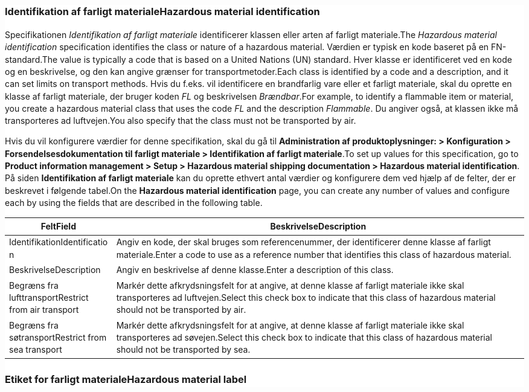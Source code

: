 ### <a name="hazardous-material-identification"></a><a name="identification"></a><span data-ttu-id="2c037-346">Identifikation af farligt materiale</span><span class="sxs-lookup"><span data-stu-id="2c037-346">Hazardous material identification</span></span>

<span data-ttu-id="2c037-347">Specifikationen *Identifikation af farligt materiale* identificerer klassen eller arten af farligt materiale.</span><span class="sxs-lookup"><span data-stu-id="2c037-347">The *Hazardous material identification* specification identifies the class or nature of a hazardous material.</span></span> <span data-ttu-id="2c037-348">Værdien er typisk en kode baseret på en FN-standard.</span><span class="sxs-lookup"><span data-stu-id="2c037-348">The value is typically a code that is based on a United Nations (UN) standard.</span></span> <span data-ttu-id="2c037-349">Hver klasse er identificeret ved en kode og en beskrivelse, og den kan angive grænser for transportmetoder.</span><span class="sxs-lookup"><span data-stu-id="2c037-349">Each class is identified by a code and a description, and it can set limits on transport methods.</span></span> <span data-ttu-id="2c037-350">Hvis du f.eks. vil identificere en brandfarlig vare eller et farligt materiale, skal du oprette en klasse af farligt materiale, der bruger koden *FL* og beskrivelsen *Brændbar*.</span><span class="sxs-lookup"><span data-stu-id="2c037-350">For example, to identify a flammable item or material, you create a hazardous material class that uses the code *FL* and the description *Flammable*.</span></span> <span data-ttu-id="2c037-351">Du angiver også, at klassen ikke må transporteres ad luftvejen.</span><span class="sxs-lookup"><span data-stu-id="2c037-351">You also specify that the class must not be transported by air.</span></span>

<span data-ttu-id="2c037-352">Hvis du vil konfigurere værdier for denne specifikation, skal du gå til **Administration af produktoplysninger: \> Konfiguration \> Forsendelsesdokumentation til farligt materiale \> Identifikation af farligt materiale**.</span><span class="sxs-lookup"><span data-stu-id="2c037-352">To set up values for this specification, go to **Product information management \> Setup \> Hazardous material shipping documentation \> Hazardous material identification**.</span></span> <span data-ttu-id="2c037-353">På siden **Identifikation af farligt materiale** kan du oprette ethvert antal værdier og konfigurere dem ved hjælp af de felter, der er beskrevet i følgende tabel.</span><span class="sxs-lookup"><span data-stu-id="2c037-353">On the **Hazardous material identification** page, you can create any number of values and configure each by using the fields that are described in the following table.</span></span>

| <span data-ttu-id="2c037-354">Felt</span><span class="sxs-lookup"><span data-stu-id="2c037-354">Field</span></span> | <span data-ttu-id="2c037-355">Beskrivelse</span><span class="sxs-lookup"><span data-stu-id="2c037-355">Description</span></span> |
|---|---|
| <span data-ttu-id="2c037-356">Identifikation</span><span class="sxs-lookup"><span data-stu-id="2c037-356">Identification</span></span> | <span data-ttu-id="2c037-357">Angiv en kode, der skal bruges som referencenummer, der identificerer denne klasse af farligt materiale.</span><span class="sxs-lookup"><span data-stu-id="2c037-357">Enter a code to use as a reference number that identifies this class of hazardous material.</span></span> |
| <span data-ttu-id="2c037-358">Beskrivelse</span><span class="sxs-lookup"><span data-stu-id="2c037-358">Description</span></span> | <span data-ttu-id="2c037-359">Angiv en beskrivelse af denne klasse.</span><span class="sxs-lookup"><span data-stu-id="2c037-359">Enter a description of this class.</span></span> |
| <span data-ttu-id="2c037-360">Begræns fra lufttransport</span><span class="sxs-lookup"><span data-stu-id="2c037-360">Restrict from air transport</span></span> | <span data-ttu-id="2c037-361">Markér dette afkrydsningsfelt for at angive, at denne klasse af farligt materiale ikke skal transporteres ad luftvejen.</span><span class="sxs-lookup"><span data-stu-id="2c037-361">Select this check box to indicate that this class of hazardous material should not be transported by air.</span></span> |
| <span data-ttu-id="2c037-362">Begræns fra søtransport</span><span class="sxs-lookup"><span data-stu-id="2c037-362">Restrict from sea transport</span></span> | <span data-ttu-id="2c037-363">Markér dette afkrydsningsfelt for at angive, at denne klasse af farligt materiale ikke skal transporteres ad søvejen.</span><span class="sxs-lookup"><span data-stu-id="2c037-363">Select this check box to indicate that this class of hazardous material should not be transported by sea.</span></span> |

### <a name="hazardous-material-label"></a><a name="label"></a><span data-ttu-id="2c037-364">Etiket for farligt materiale</span><span class="sxs-lookup"><span data-stu-id="2c037-364">Hazardous material label</span></span>
